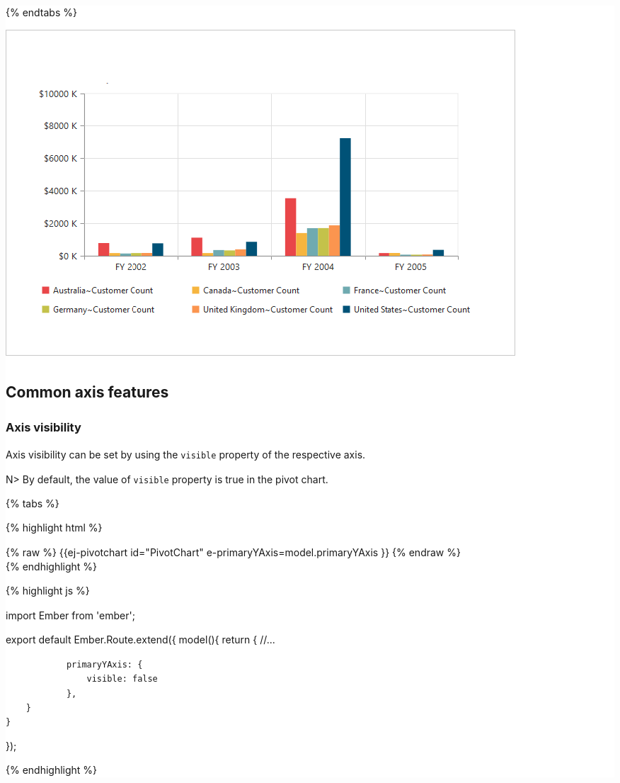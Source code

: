 {% endtabs %}

![](Chart-Axes_images/Chart-Axes_img2.png)

## Common axis features

### Axis visibility

Axis visibility can be set by using the `visible` property of the respective axis.

N> By default, the value of `visible` property is true in the pivot chart.

{% tabs %}

{% highlight html %}
	<div class="e-control">
	{% raw %}
	{{ej-pivotchart id="PivotChart" e-primaryYAxis=model.primaryYAxis }}
	{% endraw %}
	</div>
{% endhighlight %}

{% highlight js %}

import Ember from 'ember';

export default Ember.Route.extend({
   model(){
    return {
                //...
                
                primaryYAxis: {
					visible: false
				},
        }
    }
});

{% endhighlight %}
